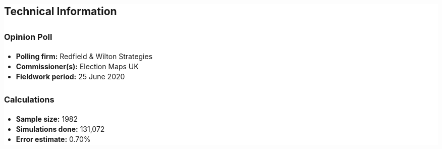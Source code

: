 
## Technical Information

### Opinion Poll

+ **Polling firm:** Redfield & Wilton Strategies
+ **Commissioner(s):** Election Maps UK
+ **Fieldwork period:** 25 June 2020

### Calculations

+ **Sample size:** 1982
+ **Simulations done:** 131,072
+ **Error estimate:** 0.70%

